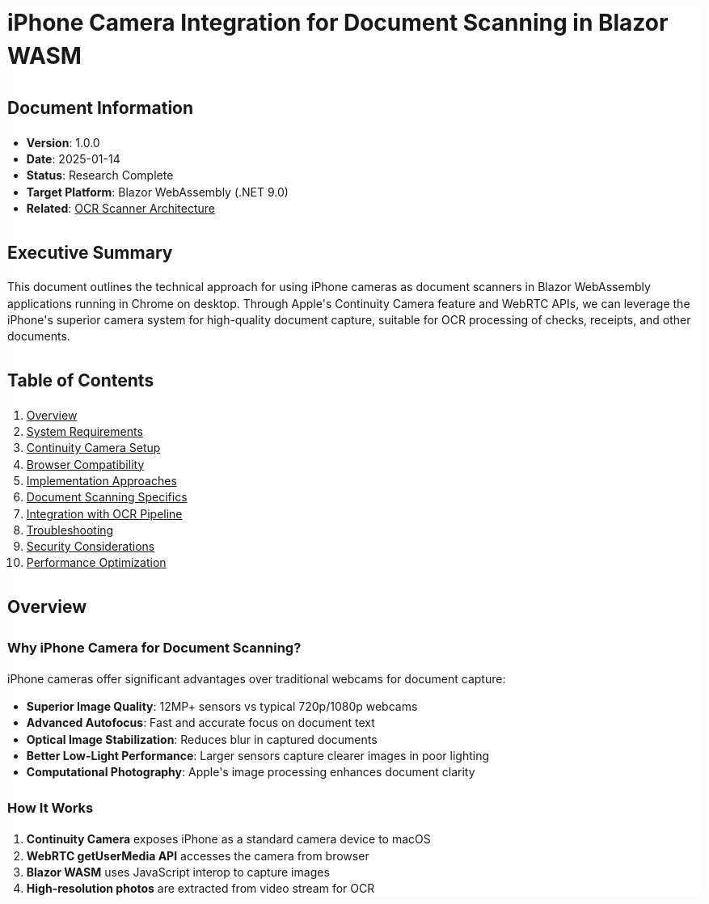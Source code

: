# iPhone Camera Integration for Document Scanning in Blazor WASM

## Document Information
- **Version**: 1.0.0
- **Date**: 2025-01-14
- **Status**: Research Complete
- **Target Platform**: Blazor WebAssembly (.NET 9.0)
- **Related**: [OCR Scanner Architecture](./ocr-scanner-architecture.md)

## Executive Summary

This document outlines the technical approach for using iPhone cameras as document scanners in Blazor WebAssembly applications running in Chrome on desktop. Through Apple's Continuity Camera feature and WebRTC APIs, we can leverage the iPhone's superior camera system for high-quality document capture, suitable for OCR processing of checks, receipts, and other documents.

## Table of Contents

1. [Overview](#overview)
2. [System Requirements](#system-requirements)
3. [Continuity Camera Setup](#continuity-camera-setup)
4. [Browser Compatibility](#browser-compatibility)
5. [Implementation Approaches](#implementation-approaches)
6. [Document Scanning Specifics](#document-scanning-specifics)
7. [Integration with OCR Pipeline](#integration-with-ocr-pipeline)
8. [Troubleshooting](#troubleshooting)
9. [Security Considerations](#security-considerations)
10. [Performance Optimization](#performance-optimization)

## Overview

### Why iPhone Camera for Document Scanning?

iPhone cameras offer significant advantages over traditional webcams for document capture:

- **Superior Image Quality**: 12MP+ sensors vs typical 720p/1080p webcams
- **Advanced Autofocus**: Fast and accurate focus on document text
- **Optical Image Stabilization**: Reduces blur in captured documents
- **Better Low-Light Performance**: Larger sensors capture clearer images in poor lighting
- **Computational Photography**: Apple's image processing enhances document clarity

### How It Works

1. **Continuity Camera** exposes iPhone as a standard camera device to macOS
2. **WebRTC getUserMedia API** accesses the camera from browser
3. **Blazor WASM** uses JavaScript interop to capture images
4. **High-resolution photos** are extracted from video stream for OCR
